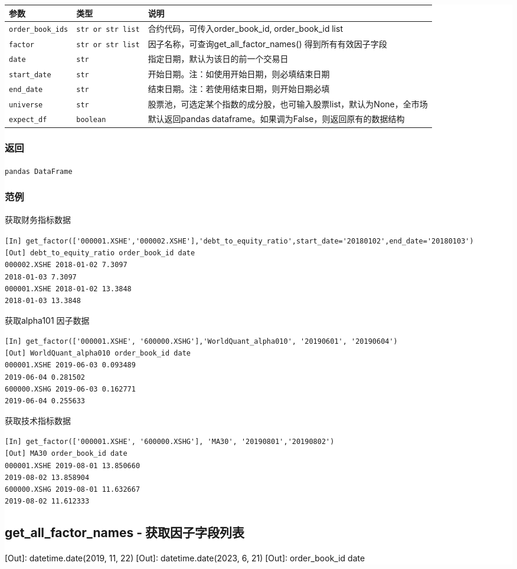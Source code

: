 | 参数             | 类型        | 说明                                                         |
| :--------------- | :---------- | :----------------------------------------------------------- |
| `order_book_ids` | `str or str list` | 合约代码，可传入order_book_id, order_book_id list          |
| `factor`         | `str or str list` | 因子名称，可查询get_all_factor_names() 得到所有有效因子字段 |
| `date`           | `str`       | 指定日期，默认为该日的前一个交易日                           |
| `start_date`     | `str`       | 开始日期。注：如使用开始日期，则必填结束日期                 |
| `end_date`       | `str`       | 结束日期。注：若使用结束日期，则开始日期必填                 |
| `universe`       | `str`       | 股票池，可选定某个指数的成分股，也可输入股票list，默认为None，全市场 |
| `expect_df`      | `boolean`   | 默认返回pandas dataframe。如果调为False，则返回原有的数据结构 |

### 返回

`pandas DataFrame`

### 范例

获取财务指标数据

```
[In] get_factor(['000001.XSHE','000002.XSHE'],'debt_to_equity_ratio',start_date='20180102',end_date='20180103')
[Out] debt_to_equity_ratio order_book_id date
000002.XSHE 2018-01-02 7.3097
2018-01-03 7.3097
000001.XSHE 2018-01-02 13.3848
2018-01-03 13.3848
```

获取alpha101 因子数据

```
[In] get_factor(['000001.XSHE', '600000.XSHG'],'WorldQuant_alpha010', '20190601', '20190604')
[Out] WorldQuant_alpha010 order_book_id date
000001.XSHE 2019-06-03 0.093489
2019-06-04 0.281502
600000.XSHG 2019-06-03 0.162771
2019-06-04 0.255633
```

获取技术指标数据

```
[In] get_factor(['000001.XSHE', '600000.XSHG'], 'MA30', '20190801','20190802')
[Out] MA30 order_book_id date
000001.XSHE 2019-08-01 13.850660
2019-08-02 13.858904
600000.XSHG 2019-08-01 11.632667
2019-08-02 11.612333
```

## get_all_factor_names - 获取因子字段列表


[In]: instruments('10000615')
[Out]: datetime.date(2019, 11, 22)
[Out]: datetime.date(2023, 6, 21)
[Out]: order_book_id date